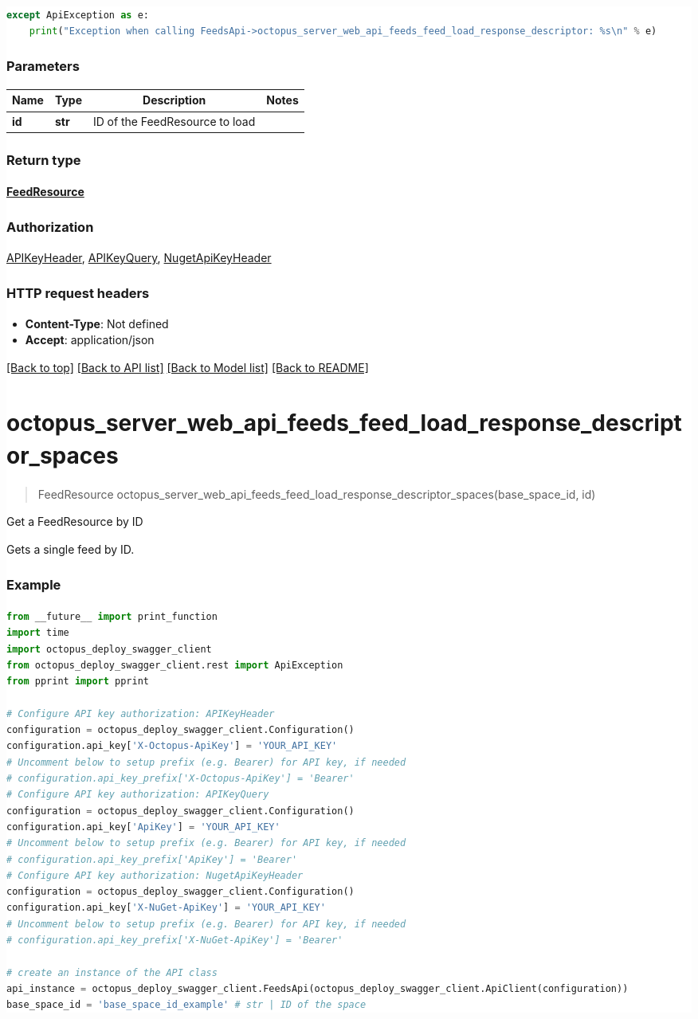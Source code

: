 ```python
except ApiException as e:
    print("Exception when calling FeedsApi->octopus_server_web_api_feeds_feed_load_response_descriptor: %s\n" % e)
```

### Parameters

Name | Type | Description  | Notes
------------- | ------------- | ------------- | -------------
 **id** | **str**| ID of the FeedResource to load | 

### Return type

[**FeedResource**](FeedResource.md)

### Authorization

[APIKeyHeader](../README.md#APIKeyHeader), [APIKeyQuery](../README.md#APIKeyQuery), [NugetApiKeyHeader](../README.md#NugetApiKeyHeader)

### HTTP request headers

 - **Content-Type**: Not defined
 - **Accept**: application/json

[[Back to top]](#) [[Back to API list]](../README.md#documentation-for-api-endpoints) [[Back to Model list]](../README.md#documentation-for-models) [[Back to README]](../README.md)

# **octopus_server_web_api_feeds_feed_load_response_descriptor_spaces**
> FeedResource octopus_server_web_api_feeds_feed_load_response_descriptor_spaces(base_space_id, id)

Get a FeedResource by ID

Gets a single feed by ID.

### Example
```python
from __future__ import print_function
import time
import octopus_deploy_swagger_client
from octopus_deploy_swagger_client.rest import ApiException
from pprint import pprint

# Configure API key authorization: APIKeyHeader
configuration = octopus_deploy_swagger_client.Configuration()
configuration.api_key['X-Octopus-ApiKey'] = 'YOUR_API_KEY'
# Uncomment below to setup prefix (e.g. Bearer) for API key, if needed
# configuration.api_key_prefix['X-Octopus-ApiKey'] = 'Bearer'
# Configure API key authorization: APIKeyQuery
configuration = octopus_deploy_swagger_client.Configuration()
configuration.api_key['ApiKey'] = 'YOUR_API_KEY'
# Uncomment below to setup prefix (e.g. Bearer) for API key, if needed
# configuration.api_key_prefix['ApiKey'] = 'Bearer'
# Configure API key authorization: NugetApiKeyHeader
configuration = octopus_deploy_swagger_client.Configuration()
configuration.api_key['X-NuGet-ApiKey'] = 'YOUR_API_KEY'
# Uncomment below to setup prefix (e.g. Bearer) for API key, if needed
# configuration.api_key_prefix['X-NuGet-ApiKey'] = 'Bearer'

# create an instance of the API class
api_instance = octopus_deploy_swagger_client.FeedsApi(octopus_deploy_swagger_client.ApiClient(configuration))
base_space_id = 'base_space_id_example' # str | ID of the space
```
